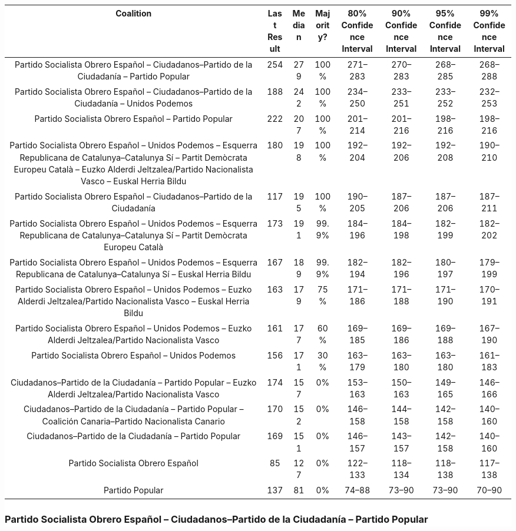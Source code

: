 | Coalition | Last Result | Median | Majority? | 80% Confidence Interval | 90% Confidence Interval | 95% Confidence Interval | 99% Confidence Interval |
|:---------:|:-----------:|:------:|:---------:|:-----------------------:|:-----------------------:|:-----------------------:|:-----------------------:|
| Partido Socialista Obrero Español – Ciudadanos–Partido de la Ciudadanía – Partido Popular | 254 | 279 | 100% | 271–283 | 270–283 | 268–285 | 268–288 |
| Partido Socialista Obrero Español – Ciudadanos–Partido de la Ciudadanía – Unidos Podemos | 188 | 242 | 100% | 234–250 | 233–251 | 233–252 | 232–253 |
| Partido Socialista Obrero Español – Partido Popular | 222 | 207 | 100% | 201–214 | 201–216 | 198–216 | 198–216 |
| Partido Socialista Obrero Español – Unidos Podemos – Esquerra Republicana de Catalunya–Catalunya Sí – Partit Demòcrata Europeu Català – Euzko Alderdi Jeltzalea/Partido Nacionalista Vasco – Euskal Herria Bildu | 180 | 198 | 100% | 192–204 | 192–206 | 192–208 | 190–210 |
| Partido Socialista Obrero Español – Ciudadanos–Partido de la Ciudadanía | 117 | 195 | 100% | 190–205 | 187–206 | 187–206 | 187–211 |
| Partido Socialista Obrero Español – Unidos Podemos – Esquerra Republicana de Catalunya–Catalunya Sí – Partit Demòcrata Europeu Català | 173 | 191 | 99.9% | 184–196 | 184–198 | 182–199 | 182–202 |
| Partido Socialista Obrero Español – Unidos Podemos – Esquerra Republicana de Catalunya–Catalunya Sí – Euskal Herria Bildu | 167 | 189 | 99.9% | 182–194 | 182–196 | 180–197 | 179–199 |
| Partido Socialista Obrero Español – Unidos Podemos – Euzko Alderdi Jeltzalea/Partido Nacionalista Vasco – Euskal Herria Bildu | 163 | 179 | 75% | 171–186 | 171–188 | 171–190 | 170–191 |
| Partido Socialista Obrero Español – Unidos Podemos – Euzko Alderdi Jeltzalea/Partido Nacionalista Vasco | 161 | 177 | 60% | 169–185 | 169–186 | 169–188 | 167–190 |
| Partido Socialista Obrero Español – Unidos Podemos | 156 | 171 | 30% | 163–179 | 163–180 | 163–180 | 161–183 |
| Ciudadanos–Partido de la Ciudadanía – Partido Popular – Euzko Alderdi Jeltzalea/Partido Nacionalista Vasco | 174 | 157 | 0% | 153–163 | 150–163 | 149–165 | 146–166 |
| Ciudadanos–Partido de la Ciudadanía – Partido Popular – Coalición Canaria–Partido Nacionalista Canario | 170 | 152 | 0% | 146–158 | 144–158 | 142–158 | 140–160 |
| Ciudadanos–Partido de la Ciudadanía – Partido Popular | 169 | 151 | 0% | 146–157 | 143–157 | 142–158 | 140–160 |
| Partido Socialista Obrero Español | 85 | 127 | 0% | 122–133 | 118–134 | 118–138 | 117–138 |
| Partido Popular | 137 | 81 | 0% | 74–88 | 73–90 | 73–90 | 70–90 |

### Partido Socialista Obrero Español – Ciudadanos–Partido de la Ciudadanía – Partido Popular
